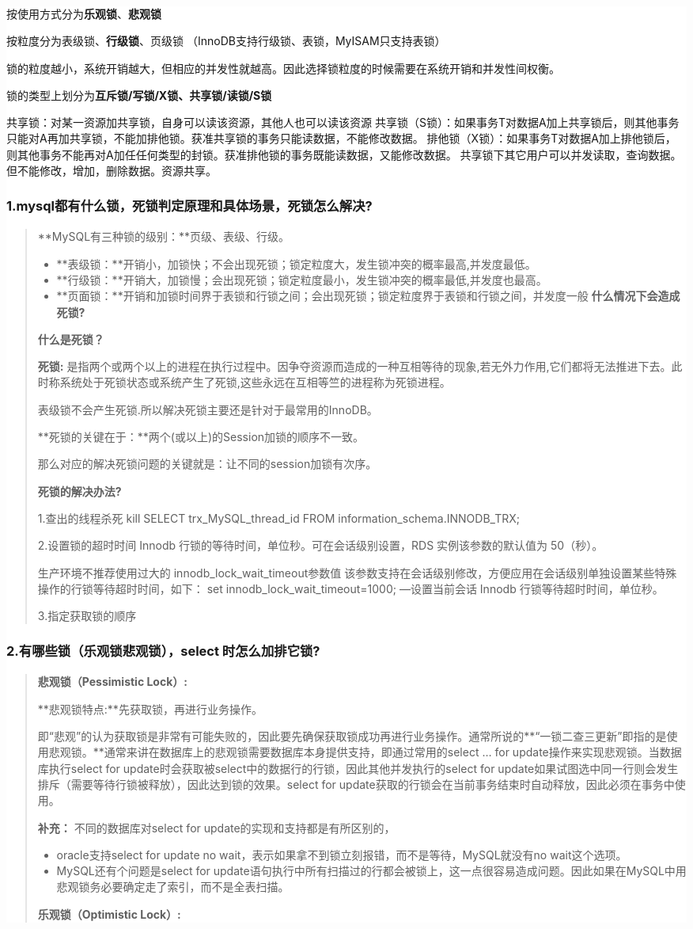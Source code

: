 按使用方式分为**乐观锁**、**悲观锁**

按粒度分为表级锁、**行级锁**、页级锁 （InnoDB支持行级锁、表锁，MyISAM只支持表锁）

锁的粒度越小，系统开销越大，但相应的并发性就越高。因此选择锁粒度的时候需要在系统开销和并发性间权衡。

锁的类型上划分为**互斥锁/写锁/X锁、共享锁/读锁/S锁**

共享锁：对某一资源加共享锁，自身可以读该资源，其他人也可以读该资源
共享锁（S锁）：如果事务T对数据A加上共享锁后，则其他事务只能对A再加共享锁，不能加排他锁。获准共享锁的事务只能读数据，不能修改数据。
排他锁（X锁）：如果事务T对数据A加上排他锁后，则其他事务不能再对A加任任何类型的封锁。获准排他锁的事务既能读数据，又能修改数据。
共享锁下其它用户可以并发读取，查询数据。但不能修改，增加，删除数据。资源共享。

### **1.mysql都有什么锁，死锁判定原理和具体场景，死锁怎么解决?**

> **MySQL有三种锁的级别：**页级、表级、行级。
>
> - **表级锁：**开销小，加锁快；不会出现死锁；锁定粒度大，发生锁冲突的概率最高,并发度最低。
> - **行级锁：**开销大，加锁慢；会出现死锁；锁定粒度最小，发生锁冲突的概率最低,并发度也最高。
> - **页面锁：**开销和加锁时间界于表锁和行锁之间；会出现死锁；锁定粒度界于表锁和行锁之间，并发度一般
>   **什么情况下会造成死锁?**
>
> **什么是死锁？**
>
> **死锁:** 是指两个或两个以上的进程在执行过程中。因争夺资源而造成的一种互相等待的现象,若无外力作用,它们都将无法推进下去。此时称系统处于死锁状态或系统产生了死锁,这些永远在互相等竺的进程称为死锁进程。
>
> 表级锁不会产生死锁.所以解决死锁主要还是针对于最常用的InnoDB。
>
> **死锁的关键在于：**两个(或以上)的Session加锁的顺序不一致。
>
> 那么对应的解决死锁问题的关键就是：让不同的session加锁有次序。
>
> **死锁的解决办法?**
>
> 1.查出的线程杀死 kill
> SELECT trx_MySQL_thread_id FROM information_schema.INNODB_TRX;
>
> 2.设置锁的超时时间
> Innodb 行锁的等待时间，单位秒。可在会话级别设置，RDS 实例该参数的默认值为 50（秒）。
>
> 生产环境不推荐使用过大的 innodb_lock_wait_timeout参数值
> 该参数支持在会话级别修改，方便应用在会话级别单独设置某些特殊操作的行锁等待超时时间，如下：
> set innodb_lock_wait_timeout=1000; —设置当前会话 Innodb 行锁等待超时时间，单位秒。
>
> 3.指定获取锁的顺序

### **2.有哪些锁（乐观锁悲观锁），select 时怎么加排它锁?**

> **悲观锁（Pessimistic Lock）:**
>
> **悲观锁特点:**先获取锁，再进行业务操作。
>
> 即“悲观”的认为获取锁是非常有可能失败的，因此要先确保获取锁成功再进行业务操作。通常所说的**“一锁二查三更新”即指的是使用悲观锁。**通常来讲在数据库上的悲观锁需要数据库本身提供支持，即通过常用的select … for update操作来实现悲观锁。当数据库执行select for update时会获取被select中的数据行的行锁，因此其他并发执行的select for update如果试图选中同一行则会发生排斥（需要等待行锁被释放），因此达到锁的效果。select for update获取的行锁会在当前事务结束时自动释放，因此必须在事务中使用。
>
> **补充：**
> 不同的数据库对select for update的实现和支持都是有所区别的，
>
> - oracle支持select for update no wait，表示如果拿不到锁立刻报错，而不是等待，MySQL就没有no wait这个选项。
> - MySQL还有个问题是select for update语句执行中所有扫描过的行都会被锁上，这一点很容易造成问题。因此如果在MySQL中用悲观锁务必要确定走了索引，而不是全表扫描。
>
> **乐观锁（Optimistic Lock）:**
>